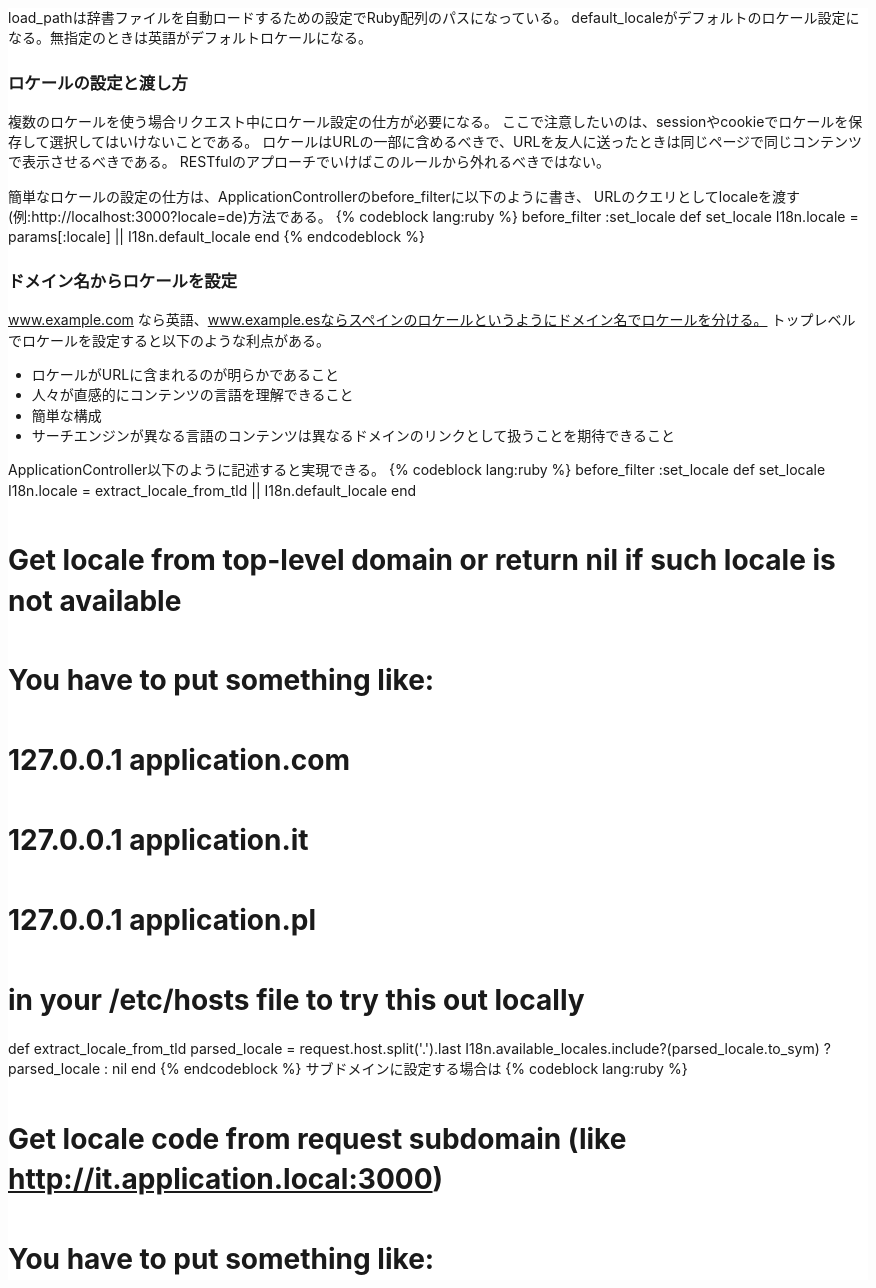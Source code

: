 load_pathは辞書ファイルを自動ロードするための設定でRuby配列のパスになっている。
default_localeがデフォルトのロケール設定になる。無指定のときは英語がデフォルトロケールになる。

### ロケールの設定と渡し方
複数のロケールを使う場合リクエスト中にロケール設定の仕方が必要になる。
ここで注意したいのは、sessionやcookieでロケールを保存して選択してはいけないことである。
ロケールはURLの一部に含めるべきで、URLを友人に送ったときは同じページで同じコンテンツで表示させるべきである。
RESTfulのアプローチでいけばこのルールから外れるべきではない。

簡単なロケールの設定の仕方は、ApplicationControllerのbefore_filterに以下のように書き、
URLのクエリとしてlocaleを渡す(例:http://localhost:3000?locale=de)方法である。
{% codeblock lang:ruby %}
before_filter :set_locale
def set_locale
  I18n.locale = params[:locale] || I18n.default_locale
end
{% endcodeblock %}

### ドメイン名からロケールを設定
www.example.com なら英語、www.example.esならスペインのロケールというようにドメイン名でロケールを分ける。
トップレベルでロケールを設定すると以下のような利点がある。

* ロケールがURLに含まれるのが明らかであること
* 人々が直感的にコンテンツの言語を理解できること
* 簡単な構成
* サーチエンジンが異なる言語のコンテンツは異なるドメインのリンクとして扱うことを期待できること

ApplicationController以下のように記述すると実現できる。
{% codeblock lang:ruby %}
before_filter :set_locale
def set_locale
  I18n.locale = extract_locale_from_tld || I18n.default_locale
end
# Get locale from top-level domain or return nil if such locale is not available
# You have to put something like:
#   127.0.0.1 application.com
#   127.0.0.1 application.it
#   127.0.0.1 application.pl
# in your /etc/hosts file to try this out locally
def extract_locale_from_tld
  parsed_locale = request.host.split('.').last
  I18n.available_locales.include?(parsed_locale.to_sym) ? parsed_locale  : nil
end
{% endcodeblock %}
サブドメインに設定する場合は
{% codeblock lang:ruby %}
# Get locale code from request subdomain (like http://it.application.local:3000)
# You have to put something like: